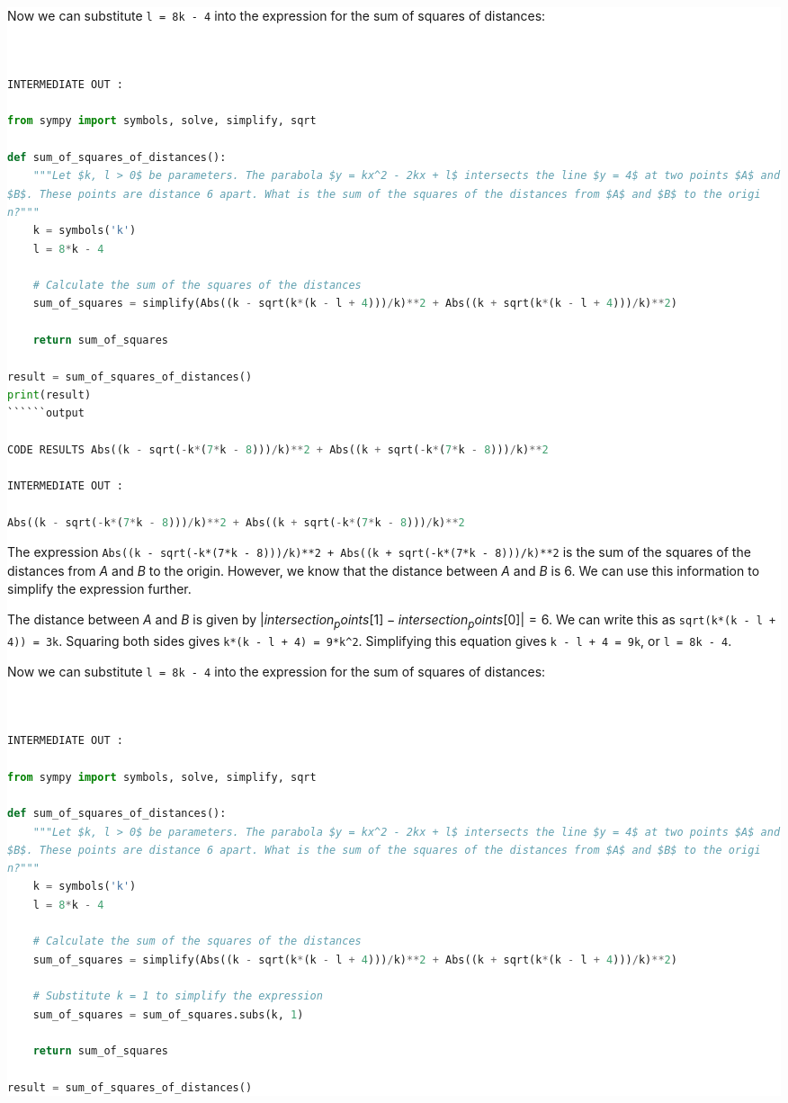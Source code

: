 Now we can substitute `l = 8k - 4` into the expression for the sum of squares of distances:

```python


INTERMEDIATE OUT :

from sympy import symbols, solve, simplify, sqrt

def sum_of_squares_of_distances():
    """Let $k, l > 0$ be parameters. The parabola $y = kx^2 - 2kx + l$ intersects the line $y = 4$ at two points $A$ and $B$. These points are distance 6 apart. What is the sum of the squares of the distances from $A$ and $B$ to the origin?"""
    k = symbols('k')
    l = 8*k - 4

    # Calculate the sum of the squares of the distances
    sum_of_squares = simplify(Abs((k - sqrt(k*(k - l + 4)))/k)**2 + Abs((k + sqrt(k*(k - l + 4)))/k)**2)

    return sum_of_squares

result = sum_of_squares_of_distances()
print(result)
``````output

CODE RESULTS Abs((k - sqrt(-k*(7*k - 8)))/k)**2 + Abs((k + sqrt(-k*(7*k - 8)))/k)**2

INTERMEDIATE OUT :

Abs((k - sqrt(-k*(7*k - 8)))/k)**2 + Abs((k + sqrt(-k*(7*k - 8)))/k)**2
```
The expression `Abs((k - sqrt(-k*(7*k - 8)))/k)**2 + Abs((k + sqrt(-k*(7*k - 8)))/k)**2` is the sum of the squares of the distances from $A$ and $B$ to the origin. However, we know that the distance between $A$ and $B$ is 6. We can use this information to simplify the expression further.

The distance between $A$ and $B$ is given by $|intersection_points[1] - intersection_points[0]| = 6$. We can write this as `sqrt(k*(k - l + 4)) = 3k`. Squaring both sides gives `k*(k - l + 4) = 9*k^2`. Simplifying this equation gives `k - l + 4 = 9k`, or `l = 8k - 4`.

Now we can substitute `l = 8k - 4` into the expression for the sum of squares of distances:

```python


INTERMEDIATE OUT :

from sympy import symbols, solve, simplify, sqrt

def sum_of_squares_of_distances():
    """Let $k, l > 0$ be parameters. The parabola $y = kx^2 - 2kx + l$ intersects the line $y = 4$ at two points $A$ and $B$. These points are distance 6 apart. What is the sum of the squares of the distances from $A$ and $B$ to the origin?"""
    k = symbols('k')
    l = 8*k - 4

    # Calculate the sum of the squares of the distances
    sum_of_squares = simplify(Abs((k - sqrt(k*(k - l + 4)))/k)**2 + Abs((k + sqrt(k*(k - l + 4)))/k)**2)

    # Substitute k = 1 to simplify the expression
    sum_of_squares = sum_of_squares.subs(k, 1)

    return sum_of_squares

result = sum_of_squares_of_distances()
```
